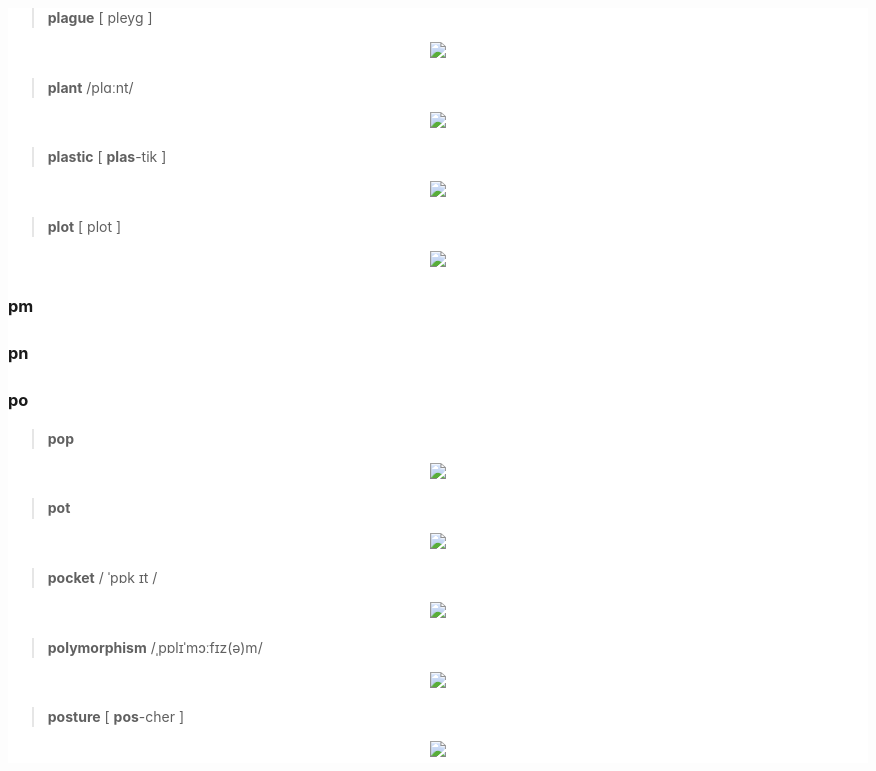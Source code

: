 > **plague**  [ pleyg ]
<div align=center>
<img src="../_images/life/english_words/plague.jpg" width="300">
</div>

> **plant**  /plɑːnt/ 
<div align=center>
<img src="../_images/life/english_words/plant.jpg" width="300">
</div>

> **plastic**  [ **plas**-tik ]
<div align=center>
<img src="../_images/life/english_words/plastic.jpg" width="300">
</div>

> **plot**  [ plot ]
<div align=center>
<img src="../_images/life/english_words/plot.jpg" width="300">
</div>


### pm

### pn

### po
> **pop** 
<div align=center>
<img src="../_images/life/english_words/pop.jpg" width="300">
</div>

> **pot**
<div align=center>
<img src="../_images/life/english_words/pot.jpg" width="300">
</div>

> **pocket**  / ˈpɒk ɪt /
<div align=center>
<img src="../_images/life/english_words/pocket.jpg" width="300">
</div>

> **polymorphism**   /ˌpɒlɪˈmɔːfɪz(ə)m/ 
<div align=center>
<img src="../_images/life/english_words/polymorphism.jpg" width="300">
</div>

> **posture**  [ **pos**-cher ]
<div align=center>
<img src="../_images/life/english_words/posture.jpg" width="300">
</div>
